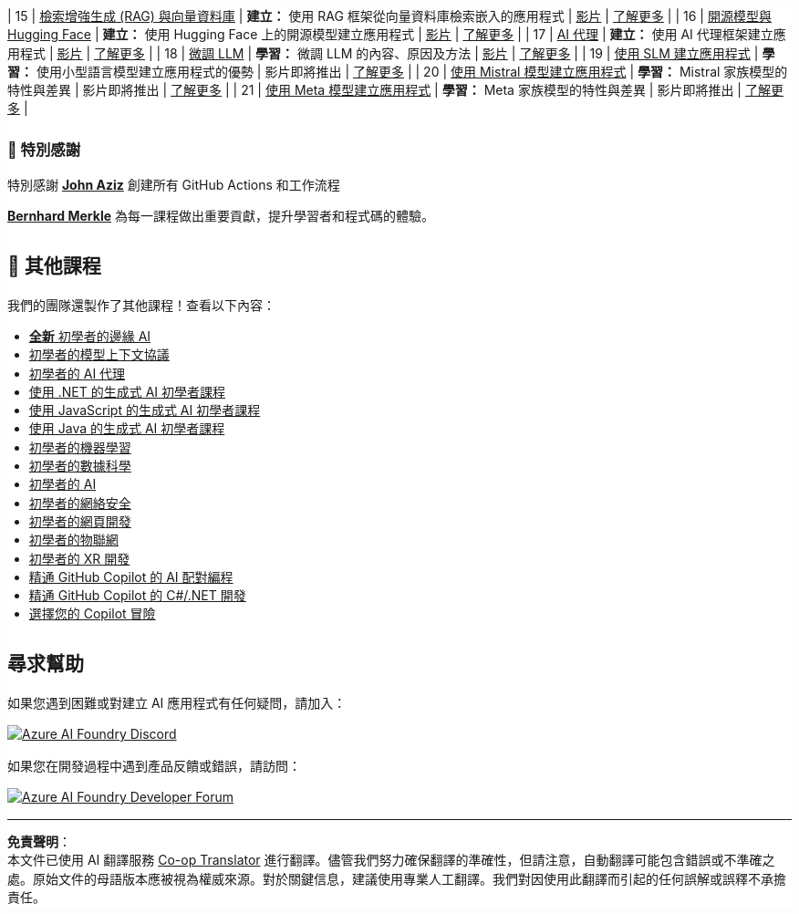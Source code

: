 | 15  | [檢索增強生成 (RAG) 與向量資料庫](./15-rag-and-vector-databases/README.md?WT.mc_id=academic-105485-koreyst)        | **建立：** 使用 RAG 框架從向量資料庫檢索嵌入的應用程式  | [影片](https://aka.ms/gen-ai-lesson15-gh?WT.mc_id=academic-105485-koreyst) | [了解更多](https://aka.ms/genai-collection?WT.mc_id=academic-105485-koreyst) |
| 16  | [開源模型與 Hugging Face](./16-open-source-models/README.md?WT.mc_id=academic-105485-koreyst)                                    | **建立：** 使用 Hugging Face 上的開源模型建立應用程式                    | [影片](https://aka.ms/gen-ai-lesson16-gh?WT.mc_id=academic-105485-koreyst) | [了解更多](https://aka.ms/genai-collection?WT.mc_id=academic-105485-koreyst) |
| 17  | [AI 代理](./17-ai-agents/README.md?WT.mc_id=academic-105485-koreyst)                                                                       | **建立：** 使用 AI 代理框架建立應用程式                                           | [影片](https://aka.ms/gen-ai-lesson17-gh?WT.mc_id=academic-105485-koreyst) | [了解更多](https://aka.ms/genai-collection?WT.mc_id=academic-105485-koreyst) |
| 18  | [微調 LLM](./18-fine-tuning/README.md?WT.mc_id=academic-105485-koreyst)                                                              | **學習：** 微調 LLM 的內容、原因及方法                                            | [影片](https://aka.ms/gen-ai-lesson18-gh?WT.mc_id=academic-105485-koreyst) | [了解更多](https://aka.ms/genai-collection?WT.mc_id=academic-105485-koreyst) |
| 19  | [使用 SLM 建立應用程式](./19-slm/README.md?WT.mc_id=academic-105485-koreyst)                                                              | **學習：** 使用小型語言模型建立應用程式的優勢                                            | 影片即將推出 | [了解更多](https://aka.ms/genai-collection?WT.mc_id=academic-105485-koreyst) |
| 20  | [使用 Mistral 模型建立應用程式](./20-mistral/README.md?WT.mc_id=academic-105485-koreyst)                                                              | **學習：** Mistral 家族模型的特性與差異                                           | 影片即將推出 | [了解更多](https://aka.ms/genai-collection?WT.mc_id=academic-105485-koreyst) |
| 21  | [使用 Meta 模型建立應用程式](./21-meta/README.md?WT.mc_id=academic-105485-koreyst)                                                              | **學習：** Meta 家族模型的特性與差異                                           | 影片即將推出 | [了解更多](https://aka.ms/genai-collection?WT.mc_id=academic-105485-koreyst) |

### 🌟 特別感謝

特別感謝 [**John Aziz**](https://www.linkedin.com/in/john0isaac/) 創建所有 GitHub Actions 和工作流程

[**Bernhard Merkle**](https://www.linkedin.com/in/bernhard-merkle-738b73/) 為每一課程做出重要貢獻，提升學習者和程式碼的體驗。

## 🎒 其他課程

我們的團隊還製作了其他課程！查看以下內容：

- [**全新** 初學者的邊緣 AI](https://github.com/microsoft/edgeai-for-beginners)
- [初學者的模型上下文協議](https://github.com/microsoft/mcp-for-beginners)
- [初學者的 AI 代理](https://github.com/microsoft/ai-agents-for-beginners)
- [使用 .NET 的生成式 AI 初學者課程](https://github.com/microsoft/Generative-AI-for-beginners-dotnet)
- [使用 JavaScript 的生成式 AI 初學者課程](https://aka.ms/genai-js-course)
- [使用 Java 的生成式 AI 初學者課程](https://aka.ms/genaijava)
- [初學者的機器學習](https://aka.ms/ml-beginners)
- [初學者的數據科學](https://aka.ms/datascience-beginners)
- [初學者的 AI](https://aka.ms/ai-beginners)
- [初學者的網絡安全](https://github.com/microsoft/Security-101)
- [初學者的網頁開發](https://aka.ms/webdev-beginners)
- [初學者的物聯網](https://aka.ms/iot-beginners)
- [初學者的 XR 開發](https://github.com/microsoft/xr-development-for-beginners)
- [精通 GitHub Copilot 的 AI 配對編程](https://aka.ms/GitHubCopilotAI)
- [精通 GitHub Copilot 的 C#/.NET 開發](https://github.com/microsoft/mastering-github-copilot-for-dotnet-csharp-developers)
- [選擇您的 Copilot 冒險](https://github.com/microsoft/CopilotAdventures)

## 尋求幫助

如果您遇到困難或對建立 AI 應用程式有任何疑問，請加入：

[![Azure AI Foundry Discord](https://img.shields.io/badge/Discord-Azure_AI_Foundry_Community_Discord-blue?style=for-the-badge&logo=discord&color=5865f2&logoColor=fff)](https://aka.ms/foundry/discord?WT.mc_id=academic-105485-koreyst)

如果您在開發過程中遇到產品反饋或錯誤，請訪問：

[![Azure AI Foundry Developer Forum](https://img.shields.io/badge/GitHub-Azure_AI_Foundry_Developer_Forum-blue?style=for-the-badge&logo=github&color=000000&logoColor=fff)](https://aka.ms/foundry/forum?WT.mc_id=academic-105485-koreyst)

---

**免責聲明**：  
本文件已使用 AI 翻譯服務 [Co-op Translator](https://github.com/Azure/co-op-translator) 進行翻譯。儘管我們努力確保翻譯的準確性，但請注意，自動翻譯可能包含錯誤或不準確之處。原始文件的母語版本應被視為權威來源。對於關鍵信息，建議使用專業人工翻譯。我們對因使用此翻譯而引起的任何誤解或誤釋不承擔責任。
